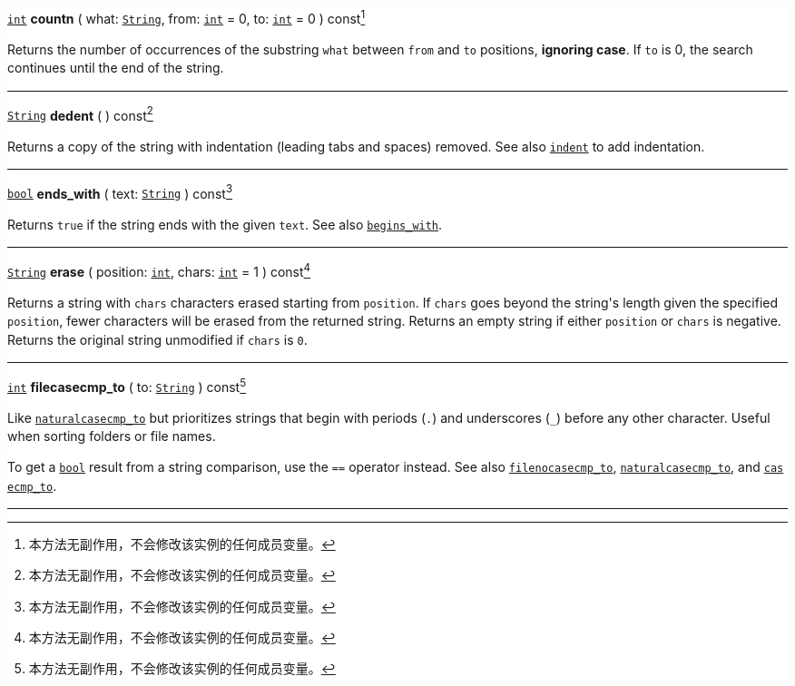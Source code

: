 [`int`](class_int.md) **countn** ( what: [`String`](class_string.md), from: [`int`](class_int.md) = 0, to: [`int`](class_int.md) = 0 ) const[^const]<div id="class_string_method_countn"></div>

Returns the number of occurrences of the substring `what` between `from` and `to` positions, **ignoring case**. If `to` is 0, the search continues until the end of the string.



---

<div id="_class_string_method_dedent"></div>

[`String`](class_string.md) **dedent** ( ) const[^const]<div id="class_string_method_dedent"></div>

Returns a copy of the string with indentation (leading tabs and spaces) removed. See also [`indent`](class_string.md#class_string_method_indent) to add indentation.



---

<div id="_class_string_method_ends_with"></div>

[`bool`](class_bool.md) **ends_with** ( text: [`String`](class_string.md) ) const[^const]<div id="class_string_method_ends_with"></div>

Returns `true` if the string ends with the given `text`. See also [`begins_with`](class_string.md#class_string_method_begins_with).



---

<div id="_class_string_method_erase"></div>

[`String`](class_string.md) **erase** ( position: [`int`](class_int.md), chars: [`int`](class_int.md) = 1 ) const[^const]<div id="class_string_method_erase"></div>

Returns a string with `chars` characters erased starting from `position`. If `chars` goes beyond the string's length given the specified `position`, fewer characters will be erased from the returned string. Returns an empty string if either `position` or `chars` is negative. Returns the original string unmodified if `chars` is `0`.



---

<div id="_class_string_method_filecasecmp_to"></div>

[`int`](class_int.md) **filecasecmp_to** ( to: [`String`](class_string.md) ) const[^const]<div id="class_string_method_filecasecmp_to"></div>

Like [`naturalcasecmp_to`](class_string.md#class_string_method_naturalcasecmp_to) but prioritizes strings that begin with periods (`.`) and underscores (`_`) before any other character. Useful when sorting folders or file names.

To get a [`bool`](class_bool.md) result from a string comparison, use the `==` operator instead. See also [`filenocasecmp_to`](class_string.md#class_string_method_filenocasecmp_to), [`naturalcasecmp_to`](class_string.md#class_string_method_naturalcasecmp_to), and [`casecmp_to`](class_string.md#class_string_method_casecmp_to).



---

[^virtual]: 本方法通常需要用户覆盖才能生效。
[^const]: 本方法无副作用，不会修改该实例的任何成员变量。
[^vararg]: 本方法除了能接受在此处描述的参数外，还能够继续接受任意数量的参数。
[^constructor]: 本方法用于构造某个类型。
[^static]: 调用本方法无需实例，可直接使用类名进行调用。
[^operator]: 本方法描述的是使用本类型作为左操作数的有效运算符。
[^bitfield]: 这个值是由下列位标志构成位掩码的整数。
[^void]: 无返回值。